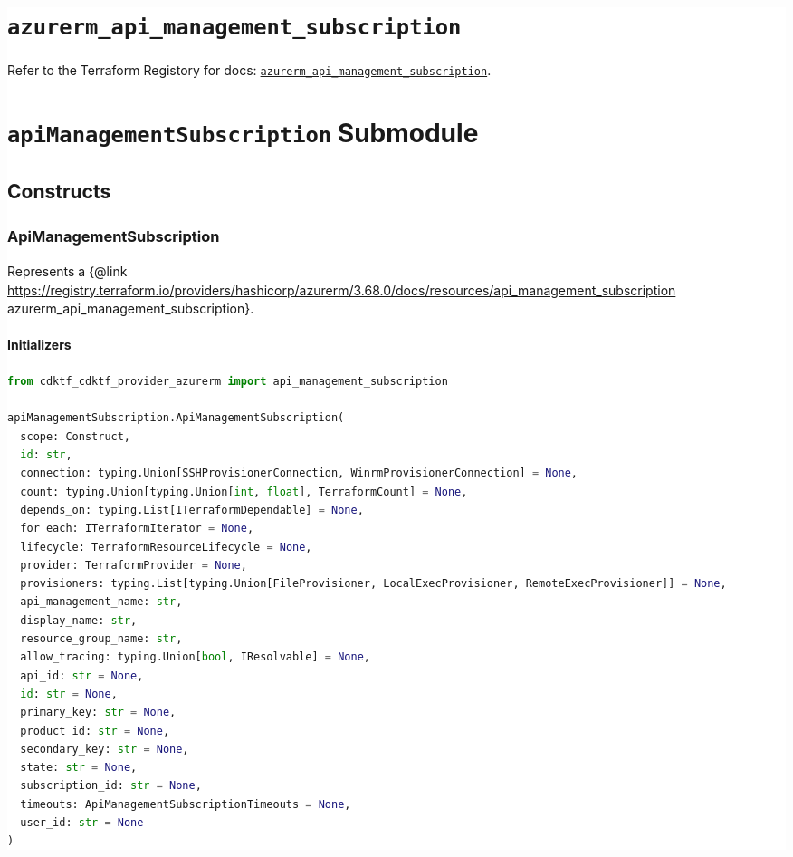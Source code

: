 # `azurerm_api_management_subscription`

Refer to the Terraform Registory for docs: [`azurerm_api_management_subscription`](https://registry.terraform.io/providers/hashicorp/azurerm/3.68.0/docs/resources/api_management_subscription).

# `apiManagementSubscription` Submodule <a name="`apiManagementSubscription` Submodule" id="@cdktf/provider-azurerm.apiManagementSubscription"></a>

## Constructs <a name="Constructs" id="Constructs"></a>

### ApiManagementSubscription <a name="ApiManagementSubscription" id="@cdktf/provider-azurerm.apiManagementSubscription.ApiManagementSubscription"></a>

Represents a {@link https://registry.terraform.io/providers/hashicorp/azurerm/3.68.0/docs/resources/api_management_subscription azurerm_api_management_subscription}.

#### Initializers <a name="Initializers" id="@cdktf/provider-azurerm.apiManagementSubscription.ApiManagementSubscription.Initializer"></a>

```python
from cdktf_cdktf_provider_azurerm import api_management_subscription

apiManagementSubscription.ApiManagementSubscription(
  scope: Construct,
  id: str,
  connection: typing.Union[SSHProvisionerConnection, WinrmProvisionerConnection] = None,
  count: typing.Union[typing.Union[int, float], TerraformCount] = None,
  depends_on: typing.List[ITerraformDependable] = None,
  for_each: ITerraformIterator = None,
  lifecycle: TerraformResourceLifecycle = None,
  provider: TerraformProvider = None,
  provisioners: typing.List[typing.Union[FileProvisioner, LocalExecProvisioner, RemoteExecProvisioner]] = None,
  api_management_name: str,
  display_name: str,
  resource_group_name: str,
  allow_tracing: typing.Union[bool, IResolvable] = None,
  api_id: str = None,
  id: str = None,
  primary_key: str = None,
  product_id: str = None,
  secondary_key: str = None,
  state: str = None,
  subscription_id: str = None,
  timeouts: ApiManagementSubscriptionTimeouts = None,
  user_id: str = None
)
```
